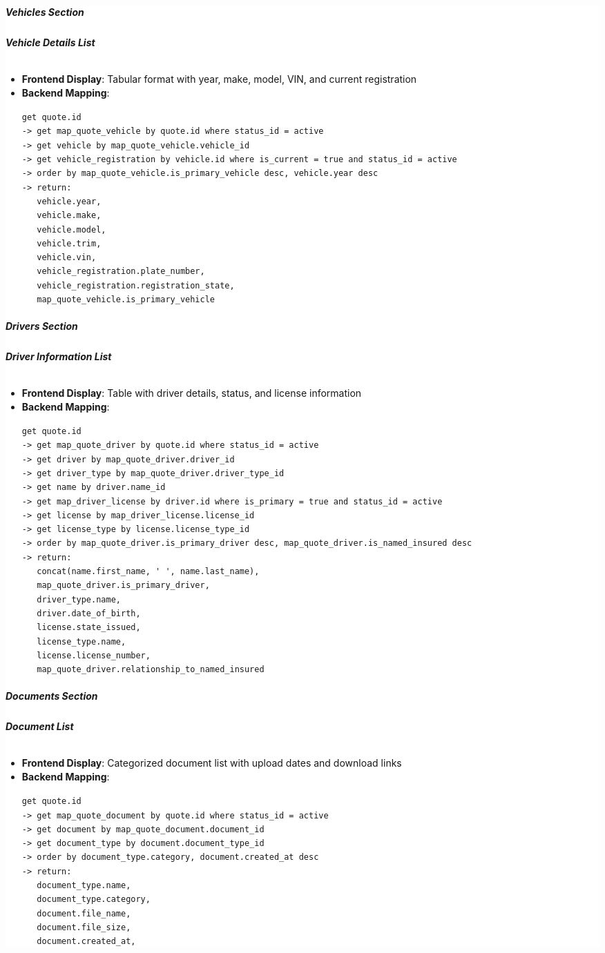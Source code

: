 ##### **Vehicles Section**

###### **Vehicle Details List**
- **Frontend Display**: Tabular format with year, make, model, VIN, and current registration
- **Backend Mapping**: 
  ```
  get quote.id
  -> get map_quote_vehicle by quote.id where status_id = active
  -> get vehicle by map_quote_vehicle.vehicle_id
  -> get vehicle_registration by vehicle.id where is_current = true and status_id = active
  -> order by map_quote_vehicle.is_primary_vehicle desc, vehicle.year desc
  -> return:
     vehicle.year,
     vehicle.make,
     vehicle.model,
     vehicle.trim,
     vehicle.vin,
     vehicle_registration.plate_number,
     vehicle_registration.registration_state,
     map_quote_vehicle.is_primary_vehicle
  ```

##### **Drivers Section**

###### **Driver Information List**
- **Frontend Display**: Table with driver details, status, and license information
- **Backend Mapping**: 
  ```
  get quote.id
  -> get map_quote_driver by quote.id where status_id = active
  -> get driver by map_quote_driver.driver_id
  -> get driver_type by map_quote_driver.driver_type_id
  -> get name by driver.name_id
  -> get map_driver_license by driver.id where is_primary = true and status_id = active
  -> get license by map_driver_license.license_id
  -> get license_type by license.license_type_id
  -> order by map_quote_driver.is_primary_driver desc, map_quote_driver.is_named_insured desc
  -> return:
     concat(name.first_name, ' ', name.last_name),
     map_quote_driver.is_primary_driver,
     driver_type.name,
     driver.date_of_birth,
     license.state_issued,
     license_type.name,
     license.license_number,
     map_quote_driver.relationship_to_named_insured
  ```

##### **Documents Section**

###### **Document List**
- **Frontend Display**: Categorized document list with upload dates and download links
- **Backend Mapping**: 
  ```
  get quote.id
  -> get map_quote_document by quote.id where status_id = active
  -> get document by map_quote_document.document_id
  -> get document_type by document.document_type_id
  -> order by document_type.category, document.created_at desc
  -> return:
     document_type.name,
     document_type.category,
     document.file_name,
     document.file_size,
     document.created_at,
  ```